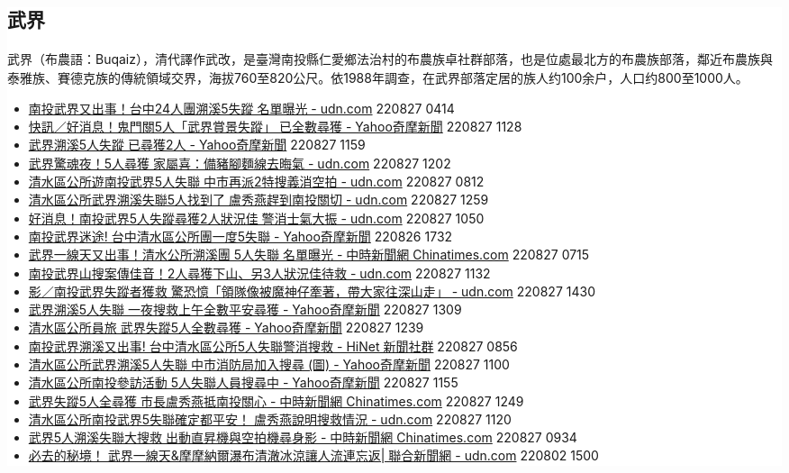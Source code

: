 ## 武界

武界（布農語：Buqaiz），清代譯作武改，是臺灣南投縣仁愛鄉法治村的布農族卓社群部落，也是位處最北方的布農族部落，鄰近布農族與泰雅族、賽德克族的傳統領域交界，海拔760至820公尺。依1988年調查，在武界部落定居的族人约100余户，人口约800至1000人。
- [南投武界又出事！台中24人團溯溪5失蹤 名單曝光 - udn.com](https://udn.com/news/story/7320/6567912 "南投武界又出事！台中24人團溯溪5失蹤 名單曝光 - udn.com") 220827 0414
- [快訊／好消息！鬼門關5人「武界賞景失蹤」 已全數尋獲 - Yahoo奇摩新聞](https://tw.news.yahoo.com/%E5%BF%AB%E8%A8%8A-%E5%A5%BD%E6%B6%88%E6%81%AF-%E9%AC%BC%E9%96%80%E9%97%9C5%E4%BA%BA-%E6%AD%A6%E7%95%8C%E8%B3%9E%E6%99%AF%E5%A4%B1%E8%B9%A4-%E5%B7%B2%E5%85%A8%E6%95%B8%E5%B0%8B%E7%8D%B2-032115099.html "快訊／好消息！鬼門關5人「武界賞景失蹤」 已全數尋獲 - Yahoo奇摩新聞") 220827 1128
- [武界溯溪5人失蹤 已尋獲2人 - Yahoo奇摩新聞](https://tw.news.yahoo.com/%E6%AD%A6%E7%95%8C%E6%BA%AF%E6%BA%AA5%E4%BA%BA%E5%A4%B1%E8%B9%A4-%E5%B7%B2%E5%B0%8B%E7%8D%B22%E4%BA%BA-031521919.html "武界溯溪5人失蹤 已尋獲2人 - Yahoo奇摩新聞") 220827 1159
- [武界驚魂夜！5人尋獲 家屬喜：備豬腳麵線去晦氣 - udn.com](https://udn.com/news/story/7315/6568379?from=udn-ch1_breaknews-1-cate2-news "武界驚魂夜！5人尋獲 家屬喜：備豬腳麵線去晦氣 - udn.com") 220827 1202
- [清水區公所遊南投武界5人失聯 中市再派2特搜義消空拍 - udn.com](https://udn.com/news/story/7315/6568005?from=udn_ch2_menu_v2_main_cate "清水區公所遊南投武界5人失聯 中市再派2特搜義消空拍 - udn.com") 220827 0812
- [清水區公所武界溯溪失聯5人找到了 盧秀燕趕到南投關切 - udn.com](https://udn.com/news/story/7315/6568519?from=udn-ch1_breaknews-1-cate2-news "清水區公所武界溯溪失聯5人找到了 盧秀燕趕到南投關切 - udn.com") 220827 1259
- [好消息！南投武界5人失蹤尋獲2人狀況佳 警消士氣大振 - udn.com](https://udn.com/news/story/7320/6568160?from=udn-ch1_breaknews-1-0-news "好消息！南投武界5人失蹤尋獲2人狀況佳 警消士氣大振 - udn.com") 220827 1050
- [南投武界迷途! 台中清水區公所團一度5失聯 - Yahoo奇摩新聞](https://tw.news.yahoo.com/%E5%8D%97%E6%8A%95%E6%AD%A6%E7%95%8C%E8%BF%B7%E9%80%94-%E5%8F%B0%E4%B8%AD%E6%B8%85%E6%B0%B4%E5%8D%80%E5%85%AC%E6%89%80%E5%9C%98-%E5%BA%A65%E5%A4%B1%E8%81%AF-051600132.html "南投武界迷途! 台中清水區公所團一度5失聯 - Yahoo奇摩新聞") 220826 1732
- [武界一線天又出事！清水公所溯溪團 5人失聯 名單曝光 - 中時新聞網 Chinatimes.com](https://www.chinatimes.com/amp/realtimenews/20220827000847-260402 "武界一線天又出事！清水公所溯溪團 5人失聯 名單曝光 - 中時新聞網 Chinatimes.com") 220827 0715
- [南投武界山搜案傳佳音！2人尋獲下山、另3人狀況佳待救 - udn.com](https://udn.com/news/story/7320/6568297?from=udn-catelistnews_ch2 "南投武界山搜案傳佳音！2人尋獲下山、另3人狀況佳待救 - udn.com") 220827 1132
- [影／南投武界失蹤者獲救 驚恐憶「領隊像被魔神仔牽著，帶大家往深山走」 - udn.com](https://udn.com/news/story/7315/6568751?from=redpush "影／南投武界失蹤者獲救 驚恐憶「領隊像被魔神仔牽著，帶大家往深山走」 - udn.com") 220827 1430
- [武界溯溪5人失聯 一夜搜救上午全數平安尋獲 - Yahoo奇摩新聞](https://tw.news.yahoo.com/%E6%AD%A6%E7%95%8C%E6%BA%AF%E6%BA%AA5%E4%BA%BA%E5%A4%B1%E8%81%AF-%E5%A4%9C%E6%90%9C%E6%95%91%E4%B8%8A%E5%8D%88%E5%85%A8%E6%95%B8%E5%B9%B3%E5%AE%89%E5%B0%8B%E7%8D%B2-045920659.html "武界溯溪5人失聯 一夜搜救上午全數平安尋獲 - Yahoo奇摩新聞") 220827 1309
- [清水區公所員旅 武界失蹤5人全數尋獲 - Yahoo奇摩新聞](https://tw.news.yahoo.com/%E6%B8%85%E6%B0%B4%E5%8D%80%E5%85%AC%E6%89%80%E5%93%A1%E6%97%85-%E6%AD%A6%E7%95%8C%E5%A4%B1%E8%B9%A45%E4%BA%BA%E5%85%A8%E6%95%B8%E5%B0%8B%E7%8D%B2-042331539.html "清水區公所員旅 武界失蹤5人全數尋獲 - Yahoo奇摩新聞") 220827 1239
- [南投武界溯溪又出事! 台中清水區公所5人失聯警消搜救 - HiNet 新聞社群](https://times.hinet.net/picNews/24103705 "南投武界溯溪又出事! 台中清水區公所5人失聯警消搜救 - HiNet 新聞社群") 220827 0856
- [清水區公所武界溯溪5人失聯 中市消防局加入搜尋 (圖) - Yahoo奇摩新聞](https://tw.news.yahoo.com/%E6%B8%85%E6%B0%B4%E5%8D%80%E5%85%AC%E6%89%80%E6%AD%A6%E7%95%8C%E6%BA%AF%E6%BA%AA5%E4%BA%BA%E5%A4%B1%E8%81%AF-%E4%B8%AD%E5%B8%82%E6%B6%88%E9%98%B2%E5%B1%80%E5%8A%A0%E5%85%A5%E6%90%9C%E5%B0%8B-%E5%9C%96-023949638.html "清水區公所武界溯溪5人失聯 中市消防局加入搜尋 (圖) - Yahoo奇摩新聞") 220827 1100
- [清水區公所南投參訪活動 5人失聯人員搜尋中 - Yahoo奇摩新聞](https://tw.news.yahoo.com/%E6%B8%85%E6%B0%B4%E5%8D%80%E5%85%AC%E6%89%80%E5%8D%97%E6%8A%95%E5%8F%83%E8%A8%AA%E6%B4%BB%E5%8B%95-5%E4%BA%BA%E5%A4%B1%E8%81%AF%E4%BA%BA%E5%93%A1%E6%90%9C%E5%B0%8B%E4%B8%AD-031912130.html "清水區公所南投參訪活動 5人失聯人員搜尋中 - Yahoo奇摩新聞") 220827 1155
- [武界失蹤5人全尋獲 市長盧秀燕抵南投關心 - 中時新聞網 Chinatimes.com](https://www.chinatimes.com/realtimenews/20220827001766-260421 "武界失蹤5人全尋獲 市長盧秀燕抵南投關心 - 中時新聞網 Chinatimes.com") 220827 1249
- [清水區公所南投武界5失聯確定都平安！ 盧秀燕說明搜救情況 - udn.com](https://udn.com/news/story/7315/6568268?from=udn-ch1_breaknews-1-0-news "清水區公所南投武界5失聯確定都平安！ 盧秀燕說明搜救情況 - udn.com") 220827 1120
- [武界5人溯溪失聯大搜救 出動直昇機與空拍機尋身影 - 中時新聞網 Chinatimes.com](https://www.chinatimes.com/amp/realtimenews/20220827001114-260402 "武界5人溯溪失聯大搜救 出動直昇機與空拍機尋身影 - 中時新聞網 Chinatimes.com") 220827 0934
- [必去的秘境！ 武界一線天&摩摩納爾瀑布清澈冰涼讓人流連忘返| 聯合新聞網 - udn.com](https://udn.com/news/story/12395/6504067 "必去的秘境！ 武界一線天&摩摩納爾瀑布清澈冰涼讓人流連忘返| 聯合新聞網 - udn.com") 220802 1500
